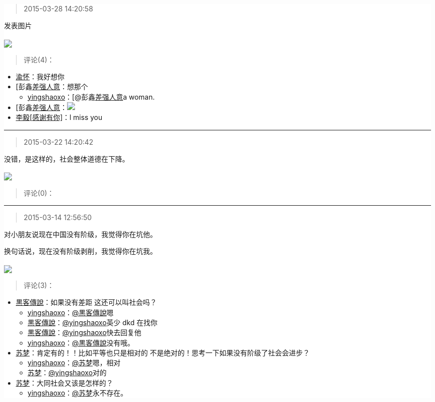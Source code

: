 
> 2015-03-28 14:20:58

发表图片



<div>
<img src="图片/A1E3E1D6.jpeg" align="center" />
</div>


> 评论(4)：

*  [渝怀](https://user.qzone.qq.com/3030144331)：我好想你
*  [彭鑫[差强人意](https://user.qzone.qq.com/1057498879)：想那个
	* [yingshaoxo](https://user.qzone.qq.com/1576570260)：[@彭鑫[差强人意](https://user.qzone.qq.com/1057498879)a woman.
*  [彭鑫[差强人意](https://user.qzone.qq.com/1057498879)：![](http://qzonestyle.gtimg.cn/qzone/em/e127.gif)
*  [李毅[感谢有你]](https://user.qzone.qq.com/315985447)：l  miss you



---

> 2015-03-22 14:20:42

没错，是这样的，社会整体道德在下降。



<div>
<img src="图片/7B41C332.jpeg" align="center" />
</div>


> 评论(0)：




---

> 2015-03-14 12:56:50

对小朋友说现在中国没有阶级，我觉得你在坑他。


换句话说，现在没有阶级剥削，我觉得你在坑我。



<div>
<img src="图片/604AFABE.jpeg" align="center" />
</div>


> 评论(3)：

*  [黒客傳說](https://user.qzone.qq.com/1720751880)：如果没有差距  这还可以叫社会吗？
	* [yingshaoxo](https://user.qzone.qq.com/1576570260)：[@黒客傳說](https://user.qzone.qq.com/1720751880)嗯
	* [黒客傳說](https://user.qzone.qq.com/1720751880)：[@yingshaoxo](https://user.qzone.qq.com/1576570260)英少  dkd 在找你
	* [黒客傳說](https://user.qzone.qq.com/1720751880)：[@yingshaoxo](https://user.qzone.qq.com/1576570260)快去回复他
	* [yingshaoxo](https://user.qzone.qq.com/1576570260)：[@黒客傳說](https://user.qzone.qq.com/1720751880)没有哦。
*  [苏梦](https://user.qzone.qq.com/1724983550)：肯定有的！！比如平等也只是相对的 不是绝对的！思考一下如果没有阶级了社会会进步？
	* [yingshaoxo](https://user.qzone.qq.com/1576570260)：[@苏梦](https://user.qzone.qq.com/1724983550)嗯，相对
	* [苏梦](https://user.qzone.qq.com/1724983550)：[@yingshaoxo](https://user.qzone.qq.com/1576570260)对的
*  [苏梦](https://user.qzone.qq.com/1724983550)：大同社会又该是怎样的？
	* [yingshaoxo](https://user.qzone.qq.com/1576570260)：[@苏梦](https://user.qzone.qq.com/1724983550)永不存在。
